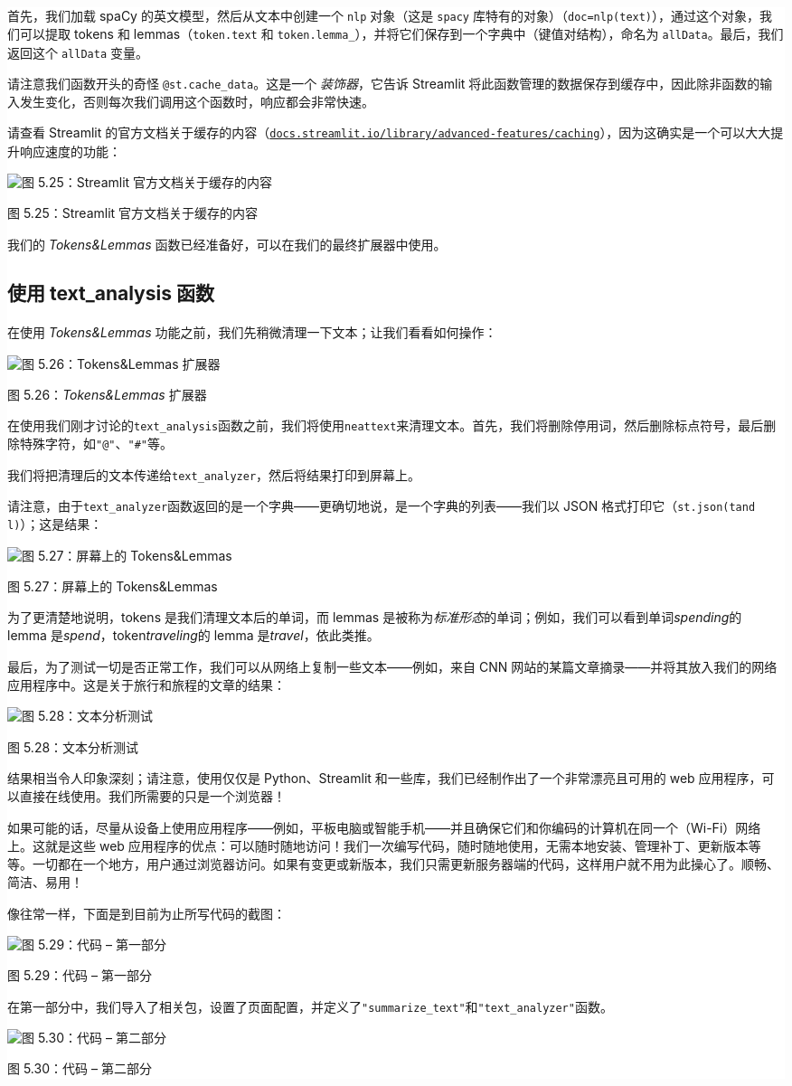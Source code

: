首先，我们加载 spaCy 的英文模型，然后从文本中创建一个 `nlp` 对象（这是 `spacy` 库特有的对象）（`doc=nlp(text)`），通过这个对象，我们可以提取 tokens 和 lemmas（`token.text` 和 `token.lemma_`），并将它们保存到一个字典中（键值对结构），命名为 `allData`。最后，我们返回这个 `allData` 变量。

请注意我们函数开头的奇怪 `@st.cache_data`。这是一个 *装饰器*，它告诉 Streamlit 将此函数管理的数据保存到缓存中，因此除非函数的输入发生变化，否则每次我们调用这个函数时，响应都会非常快速。

请查看 Streamlit 的官方文档关于缓存的内容（[`docs.streamlit.io/library/advanced-features/caching`](https://docs.streamlit.io/library/advanced-features/caching)），因为这确实是一个可以大大提升响应速度的功能：

![图 5.25：Streamlit 官方文档关于缓存的内容](img/B21147_05_25.jpg)

图 5.25：Streamlit 官方文档关于缓存的内容

我们的 *Tokens&Lemmas* 函数已经准备好，可以在我们的最终扩展器中使用。

## 使用 text_analysis 函数

在使用 *Tokens&Lemmas* 功能之前，我们先稍微清理一下文本；让我们看看如何操作：

![图 5.26：*Tokens&Lemmas* 扩展器](img/B21147_05_26.jpg)

图 5.26：*Tokens&Lemmas* 扩展器

在使用我们刚才讨论的`text_analysis`函数之前，我们将使用`neattext`来清理文本。首先，我们将删除停用词，然后删除标点符号，最后删除特殊字符，如`"@"`、`"#"`等。

我们将把清理后的文本传递给`text_analyzer`，然后将结果打印到屏幕上。

请注意，由于`text_analyzer`函数返回的是一个字典——更确切地说，是一个字典的列表——我们以 JSON 格式打印它（`st.json(tandl)`）；这是结果：

![图 5.27：屏幕上的 Tokens&Lemmas](img/B21147_05_27.jpg)

图 5.27：屏幕上的 Tokens&Lemmas

为了更清楚地说明，tokens 是我们清理文本后的单词，而 lemmas 是被称为*标准形态*的单词；例如，我们可以看到单词*spending*的 lemma 是*spend*，token*traveling*的 lemma 是*travel*，依此类推。

最后，为了测试一切是否正常工作，我们可以从网络上复制一些文本——例如，来自 CNN 网站的某篇文章摘录——并将其放入我们的网络应用程序中。这是关于旅行和旅程的文章的结果：

![图 5.28：文本分析测试](img/B21147_05_28.jpg)

图 5.28：文本分析测试

结果相当令人印象深刻；请注意，使用仅仅是 Python、Streamlit 和一些库，我们已经制作出了一个非常漂亮且可用的 web 应用程序，可以直接在线使用。我们所需要的只是一个浏览器！

如果可能的话，尽量从设备上使用应用程序——例如，平板电脑或智能手机——并且确保它们和你编码的计算机在同一个（Wi-Fi）网络上。这就是这些 web 应用程序的优点：可以随时随地访问！我们一次编写代码，随时随地使用，无需本地安装、管理补丁、更新版本等等。一切都在一个地方，用户通过浏览器访问。如果有变更或新版本，我们只需更新服务器端的代码，这样用户就不用为此操心了。顺畅、简洁、易用！

像往常一样，下面是到目前为止所写代码的截图：

![图 5.29：代码 – 第一部分](img/B21147_05_29.jpg)

图 5.29：代码 – 第一部分

在第一部分中，我们导入了相关包，设置了页面配置，并定义了`"summarize_text"`和`"text_analyzer"`函数。

![图 5.30：代码 – 第二部分](img/B21147_05_30.jpg)

图 5.30：代码 – 第二部分

